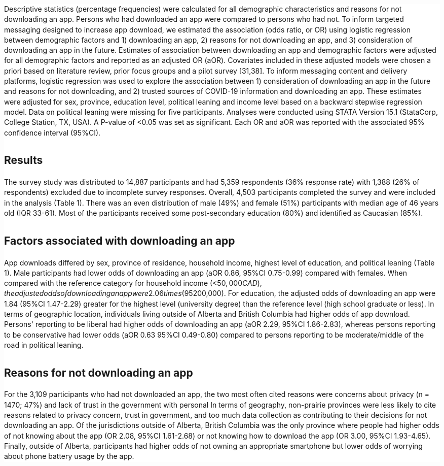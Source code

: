 Descriptive statistics (percentage frequencies) were calculated for all demographic characteristics and reasons for not downloading an app. Persons who had downloaded an app were compared to persons who had not. To inform targeted messaging designed to increase app download, we estimated the association (odds ratio, or OR) using logistic regression between demographic factors and 1) downloading an app, 2) reasons for not downloading an app, and 3) consideration of downloading an app in the future. Estimates of association between downloading an app and demographic factors were adjusted for all demographic factors and reported as an adjusted OR (aOR). Covariates included in these adjusted models were chosen a priori based on literature review, prior focus groups and a pilot survey [31,38]. To inform messaging content and delivery platforms, logistic regression was used to explore the association between 1) consideration of downloading an app in the future and reasons for not downloading, and 2) trusted sources of COVID-19 information and downloading an app. These estimates were adjusted for sex, province, education level, political leaning and income level based on a backward stepwise regression model. Data on political leaning were missing for five participants. Analyses were conducted using STATA Version 15.1 (StataCorp, College Station, TX, USA). A P-value of <0.05 was set as significant. Each OR and aOR was reported with the associated 95% confidence interval (95%CI).


## Results

The survey study was distributed to 14,887 participants and had 5,359 respondents (36% response rate) with 1,388 (26% of respondents) excluded due to incomplete survey responses. Overall, 4,503 participants completed the survey and were included in the analysis (Table 1). There was an even distribution of male (49%) and female (51%) participants with median age of 46 years old (IQR 33-61). Most of the participants received some post-secondary education (80%) and identified as Caucasian (85%).


## Factors associated with downloading an app

App downloads differed by sex, province of residence, household income, highest level of education, and political leaning (Table 1). Male participants had lower odds of downloading an app (aOR 0.86, 95%CI 0.75-0.99) compared with females. When compared with the reference category for household income (<$50,000 CAD), the adjusted odds of downloading an app were 2.06 times (95%CI 1.44-2.95) higher for the highest level of household income (�$200,000). For education, the adjusted odds of downloading an app were 1.84 (95%CI 1.47-2.29) greater for the highest level (university degree) than the reference level (high school graduate or less). In terms of geographic location, individuals living outside of Alberta and British Columbia had higher odds of app download. Persons' reporting to be liberal had higher odds of downloading an app (aOR 2.29, 95%CI 1.86-2.83), whereas persons reporting to be conservative had lower odds (aOR 0.63 95%CI 0.49-0.80) compared to persons reporting to be moderate/middle of the road in political leaning.


## Reasons for not downloading an app

For the 3,109 participants who had not downloaded an app, the two most often cited reasons were concerns about privacy (n = 1470; 47%) and lack of trust in the government with personal In terms of geography, non-prairie provinces were less likely to cite reasons related to privacy concern, trust in government, and too much data collection as contributing to their decisions for not downloading an app. Of the jurisdictions outside of Alberta, British Columbia was the only province where people had higher odds of not knowing about the app (OR 2.08, 95%CI 1.61-2.68) or not knowing how to download the app (OR 3.00, 95%CI 1.93-4.65). Finally, outside of Alberta, participants had higher odds of not owning an appropriate smartphone but lower odds of worrying about phone battery usage by the app.
